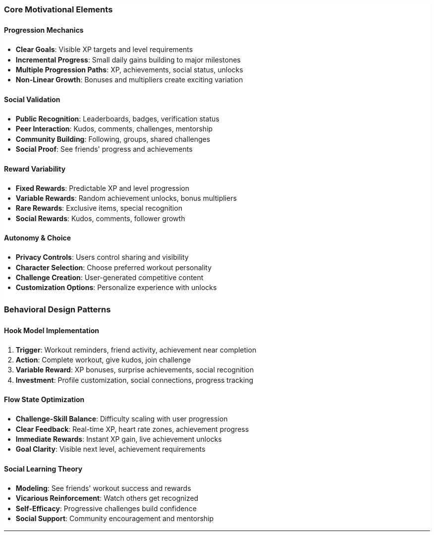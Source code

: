 ### **Core Motivational Elements**

#### **Progression Mechanics**

- **Clear Goals**: Visible XP targets and level requirements
- **Incremental Progress**: Small daily gains building to major milestones
- **Multiple Progression Paths**: XP, achievements, social status, unlocks
- **Non-Linear Growth**: Bonuses and multipliers create exciting variation

#### **Social Validation**

- **Public Recognition**: Leaderboards, badges, verification status
- **Peer Interaction**: Kudos, comments, challenges, mentorship
- **Community Building**: Following, groups, shared challenges
- **Social Proof**: See friends' progress and achievements

#### **Reward Variability**

- **Fixed Rewards**: Predictable XP and level progression
- **Variable Rewards**: Random achievement unlocks, bonus multipliers
- **Rare Rewards**: Exclusive items, special recognition
- **Social Rewards**: Kudos, comments, follower growth

#### **Autonomy & Choice**

- **Privacy Controls**: Users control sharing and visibility
- **Character Selection**: Choose preferred workout personality
- **Challenge Creation**: User-generated competitive content
- **Customization Options**: Personalize experience with unlocks

### **Behavioral Design Patterns**

#### **Hook Model Implementation**

1. **Trigger**: Workout reminders, friend activity, achievement near completion
2. **Action**: Complete workout, give kudos, join challenge
3. **Variable Reward**: XP bonuses, surprise achievements, social recognition
4. **Investment**: Profile customization, social connections, progress tracking

#### **Flow State Optimization**

- **Challenge-Skill Balance**: Difficulty scaling with user progression
- **Clear Feedback**: Real-time XP, heart rate zones, achievement progress
- **Immediate Rewards**: Instant XP gain, live achievement unlocks
- **Goal Clarity**: Visible next level, achievement requirements

#### **Social Learning Theory**

- **Modeling**: See friends' workout success and rewards
- **Vicarious Reinforcement**: Watch others get recognized
- **Self-Efficacy**: Progressive challenges build confidence
- **Social Support**: Community encouragement and mentorship

---

